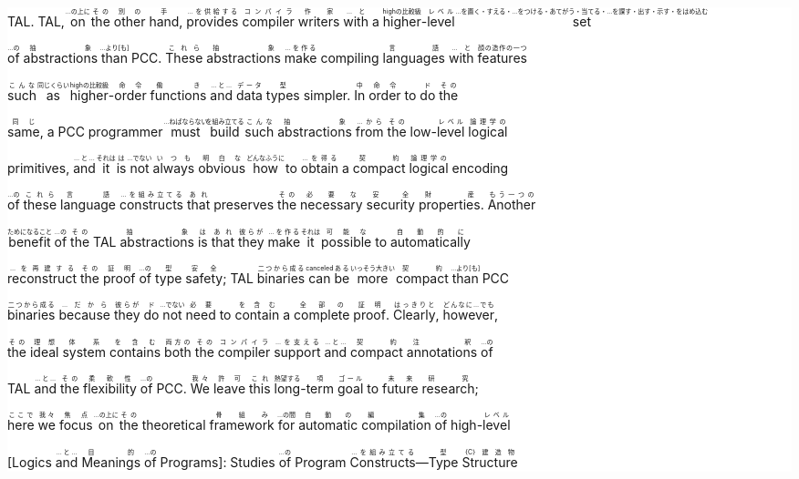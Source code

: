 TAL. TAL, <ruby>on<rt>…の上に</rt></ruby> <ruby>the<rt>その</rt></ruby> <ruby>other<rt>別の</rt></ruby> <ruby>hand<rt>手</rt></ruby>, <ruby>provides<rt>…を供給する</rt></ruby> <ruby>compiler<rt>コンパイラ</rt></ruby> <ruby>writers<rt>作家</rt></ruby> <ruby>with<rt>…と</rt></ruby> a <ruby>higher<rt>highの比較級</rt></ruby>-<ruby>level<rt>レベル</rt></ruby> <ruby>set<rt>…を置く・すえる・…をつける・あてがう・当てる・…を課す・出す・示す・をはめ込む</rt></ruby>

<ruby>of<rt>…の</rt></ruby> <ruby>abstractions<rt>抽象</rt></ruby> <ruby>than<rt>…より[も]</rt></ruby> PCC. <ruby>These<rt>これら</rt></ruby> <ruby>abstractions<rt>抽象</rt></ruby> <ruby>make<rt>…を作る</rt></ruby> compiling <ruby>languages<rt>言語</rt></ruby> <ruby>with<rt>…と</rt></ruby> <ruby>features<rt>顔の造作の一つ</rt></ruby>

<ruby>such<rt>こんな</rt></ruby> <ruby>as<rt>同じくらい</rt></ruby> <ruby>higher<rt>highの比較級</rt></ruby>-<ruby>order<rt>命令</rt></ruby> <ruby>functions<rt>働き</rt></ruby> <ruby>and<rt>…と…</rt></ruby> <ruby>data<rt>データ</rt></ruby> <ruby>types<rt>型</rt></ruby> simpler. <ruby>In<rt>中</rt></ruby> <ruby>order<rt>命令</rt></ruby> to <ruby>do<rt>ド</rt></ruby> <ruby>the<rt>その</rt></ruby>

<ruby>same<rt>同じ</rt></ruby>, a PCC programmer <ruby>must<rt>…ねばならない</rt></ruby> <ruby>build<rt>を組み立てる</rt></ruby> <ruby>such<rt>こんな</rt></ruby> <ruby>abstractions<rt>抽象</rt></ruby> <ruby>from<rt>…から</rt></ruby> <ruby>the<rt>その</rt></ruby> low-<ruby>level<rt>レベル</rt></ruby> <ruby>logical<rt>論理学の</rt></ruby>

primitives, <ruby>and<rt>…と…</rt></ruby> <ruby>it<rt>それは</rt></ruby> <ruby>is<rt>は</rt></ruby> <ruby>not<rt>…でない</rt></ruby> <ruby>always<rt>いつも</rt></ruby> <ruby>obvious<rt>明白な</rt></ruby> <ruby>how<rt>どんなふうに</rt></ruby> to <ruby>obtain<rt>…を得る</rt></ruby> a <ruby>compact<rt>契約</rt></ruby> <ruby>logical<rt>論理学の</rt></ruby> encoding

<ruby>of<rt>…の</rt></ruby> <ruby>these<rt>これら</rt></ruby> <ruby>language<rt>言語</rt></ruby> <ruby>constructs<rt>…を組み立てる</rt></ruby> <ruby>that<rt>あれ</rt></ruby> preserves <ruby>the<rt>その</rt></ruby> <ruby>necessary<rt>必要な</rt></ruby> <ruby>security<rt>安全</rt></ruby> <ruby>properties<rt>財産</rt></ruby>. <ruby>Another<rt>もう一つの</rt></ruby>

<ruby>benefit<rt>ためになること</rt></ruby> <ruby>of<rt>…の</rt></ruby> <ruby>the<rt>その</rt></ruby> TAL <ruby>abstractions<rt>抽象</rt></ruby> <ruby>is<rt>は</rt></ruby> <ruby>that<rt>あれ</rt></ruby> <ruby>they<rt>彼らが</rt></ruby> <ruby>make<rt>…を作る</rt></ruby> <ruby>it<rt>それは</rt></ruby> <ruby>possible<rt>可能な</rt></ruby> to <ruby>automatically<rt>自動的に</rt></ruby>

<ruby>reconstruct<rt>…を再建する</rt></ruby> <ruby>the<rt>その</rt></ruby> <ruby>proof<rt>証明</rt></ruby> <ruby>of<rt>…の</rt></ruby> <ruby>type<rt>型</rt></ruby> <ruby>safety<rt>安全</rt></ruby>; TAL <ruby>binaries<rt>二つから成る</rt></ruby> <ruby>can<rt>canceled</rt></ruby> <ruby>be<rt>ある</rt></ruby> <ruby>more<rt>いっそう大きい</rt></ruby> <ruby>compact<rt>契約</rt></ruby> <ruby>than<rt>…より[も]</rt></ruby> PCC

<ruby>binaries<rt>二つから成る</rt></ruby> <ruby>because<rt>…だから</rt></ruby> <ruby>they<rt>彼らが</rt></ruby> <ruby>do<rt>ド</rt></ruby> <ruby>not<rt>…でない</rt></ruby> <ruby>need<rt>必要</rt></ruby> to <ruby>contain<rt>を含む</rt></ruby> a <ruby>complete<rt>全部の</rt></ruby> <ruby>proof<rt>証明</rt></ruby>. <ruby>Clearly<rt>はっきりと</rt></ruby>, <ruby>however<rt>どんなに…でも</rt></ruby>,

<ruby>the<rt>その</rt></ruby> <ruby>ideal<rt>理想</rt></ruby> <ruby>system<rt>体系</rt></ruby> <ruby>contains<rt>を含む</rt></ruby> <ruby>both<rt>両方の</rt></ruby> <ruby>the<rt>その</rt></ruby> <ruby>compiler<rt>コンパイラ</rt></ruby> <ruby>support<rt>…を支える</rt></ruby> <ruby>and<rt>…と…</rt></ruby> <ruby>compact<rt>契約</rt></ruby> <ruby>annotations<rt>注釈</rt></ruby> <ruby>of<rt>…の</rt></ruby>

TAL <ruby>and<rt>…と…</rt></ruby> <ruby>the<rt>その</rt></ruby> <ruby>flexibility<rt>柔軟性</rt></ruby> <ruby>of<rt>…の</rt></ruby> PCC. <ruby>We<rt>我々</rt></ruby> <ruby>leave<rt>許可</rt></ruby> <ruby>this<rt>これ</rt></ruby> <ruby>long<rt>熱望する</rt></ruby>-<ruby>term<rt>項</rt></ruby> <ruby>goal<rt>ゴール</rt></ruby> to <ruby>future<rt>未来</rt></ruby> <ruby>research<rt>研究</rt></ruby>;

<ruby>here<rt>ここで</rt></ruby> <ruby>we<rt>我々</rt></ruby> <ruby>focus<rt>焦点</rt></ruby> <ruby>on<rt>…の上に</rt></ruby> <ruby>the<rt>その</rt></ruby> theoretical <ruby>framework<rt>骨組み</rt></ruby> <ruby>for<rt>…の間</rt></ruby> <ruby>automatic<rt>自動の</rt></ruby> <ruby>compilation<rt>編集</rt></ruby> <ruby>of<rt>…の</rt></ruby> high-<ruby>level<rt>レベル</rt></ruby>


[Logics <ruby>and<rt>…と…</rt></ruby> <ruby>Meanings<rt>目的</rt></ruby> <ruby>of<rt>…の</rt></ruby> Programs]: Studies <ruby>of<rt>…の</rt></ruby> Program <ruby>Constructs<rt>…を組み立てる</rt></ruby>—<ruby>Type<rt>型</rt></ruby> <ruby>Structure<rt>{C}建造物</rt></ruby>